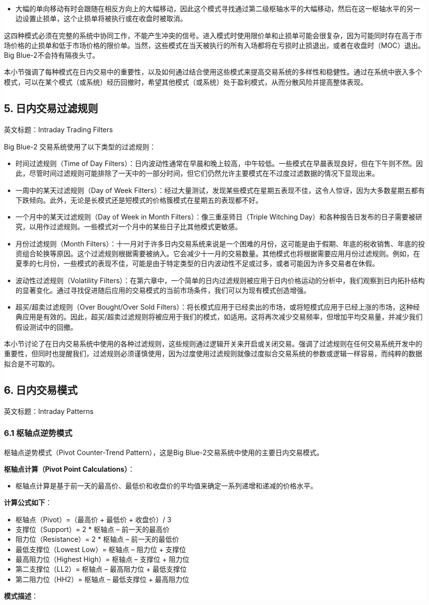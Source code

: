   * 大幅的单向移动有时会跟随在相反方向上的大幅移动，因此这个模式寻找通过第二级枢轴水平的大幅移动，然后在这一枢轴水平的另一边设置止损单，这个止损单将被执行或在收盘时被取消。

这四种模式必须在完整的系统中协同工作，不能产生冲突的信号。进入模式时使用限价单和止损单可能会很复杂，因为可能同时存在高于市场价格的止损单和低于市场价格的限价单。当然，这些模式在当天被执行的所有入场都将在亏损时止损退出，或者在收盘时（MOC）退出。Big Blue-2不会持有隔夜头寸。

本小节强调了每种模式在日内交易中的重要性，以及如何通过结合使用这些模式来提高交易系统的多样性和稳健性。通过在系统中嵌入多个模式，可以在某个模式（或系统）经历回撤时，希望其他模式（或系统）处于盈利模式，从而分散风险并提高整体表现。

## 5. 日内交易过滤规则

英文标题：Intraday Trading Filters

Big Blue-2 交易系统使用了以下类型的过滤规则：

- 时间过滤规则（Time of Day Filters）：日内波动性通常在早晨和晚上较高，中午较低。一些模式在早晨表现良好，但在下午则不然。因此，尽管时间过滤规则可能排除了一天中的一部分时间，但它们仍然允许主要模式在不过度过滤数据的情况下显现出来。

- 一周中的某天过滤规则（Day of Week Filters）：经过大量测试，发现某些模式在星期五表现不佳，这令人惊讶，因为大多数星期五都有下跌倾向。此外，无论是长模式还是短模式的价格簇模式在星期五的表现都不好。

- 一个月中的某天过滤规则（Day of Week in Month Filters）：像三重巫师日（Triple Witching Day）和各种报告日发布的日子需要被研究，以用作过滤规则。一些模式对一个月中的某些日子比其他模式更敏感。

- 月份过滤规则（Month Filters）：十一月对于许多日内交易系统来说是一个困难的月份，这可能是由于假期、年底的税收销售、年底的投资组合轮换等原因。这个过滤规则根据需要被纳入。它会减少十一月的交易数量。其他模式也将根据需要应用月份过滤规则。例如，在夏季的七月份，一些模式的表现不佳，可能是由于特定类型的日内波动性不足或过多，或者可能因为许多交易者在休假。

- 波动性过滤规则（Volatility Filters）：在第六章中，一个简单的日内过滤规则被应用于日内价格运动的分析中，我们观察到日内拓扑结构的显著变化。通过寻找促进随后应用的交易模式的当前市场条件，我们可以为现有模式创造增强。

- 超买/超卖过滤规则（Over Bought/Over Sold Filters）：将长模式应用于已经卖出的市场，或将短模式应用于已经上涨的市场，这种经典应用是有效的。因此，超买/超卖过滤规则将被应用于我们的模式，如适用。这将再次减少交易频率，但增加平均交易量，并减少我们假设测试中的回撤。

本小节讨论了在日内交易系统中使用的各种过滤规则，这些规则通过逻辑开关来开启或关闭交易。强调了过滤规则在任何交易系统开发中的重要性，但同时也提醒我们，过滤规则必须谨慎使用，因为过度使用过滤规则就像过度拟合交易系统的参数或逻辑一样容易，而纯粹的数据拟合是不可取的。

## 6. 日内交易模式

英文标题：Intraday Patterns

### 6.1 枢轴点逆势模式

枢轴点逆势模式（Pivot Counter-Trend Pattern），这是Big Blue-2交易系统中使用的主要日内交易模式。

**枢轴点计算（Pivot Point Calculations）**：

- 枢轴点计算是基于前一天的最高价、最低价和收盘价的平均值来确定一系列递增和递减的价格水平。

**计算公式如下**：

- 枢轴点（Pivot）=（最高价 + 最低价 + 收盘价）/ 3
- 支撑位（Support）= 2 * 枢轴点 – 前一天的最高价
- 阻力位（Resistance）= 2 * 枢轴点 – 前一天的最低价
- 最低支撑位（Lowest Low）= 枢轴点 – 阻力位 + 支撑位
- 最高阻力位（Highest High）= 枢轴点 – 支撑位 + 阻力位
- 第二支撑位（LL2）= 枢轴点 – 最高阻力位 + 最低支撑位
- 第二阻力位（HH2）= 枢轴点 – 最低支撑位 + 最高阻力位

**模式描述**：
